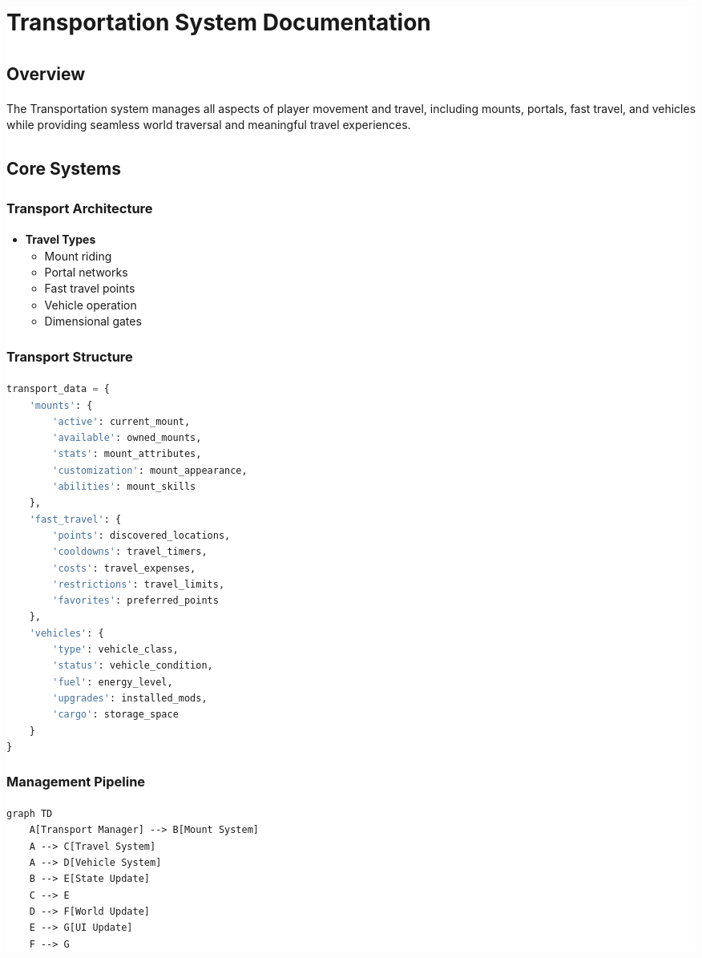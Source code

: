 # Transportation System Documentation

## Overview
The Transportation system manages all aspects of player movement and travel, including mounts, portals, fast travel, and vehicles while providing seamless world traversal and meaningful travel experiences.

## Core Systems

### Transport Architecture
- **Travel Types**
  - Mount riding
  - Portal networks
  - Fast travel points
  - Vehicle operation
  - Dimensional gates

### Transport Structure
```python
transport_data = {
    'mounts': {
        'active': current_mount,
        'available': owned_mounts,
        'stats': mount_attributes,
        'customization': mount_appearance,
        'abilities': mount_skills
    },
    'fast_travel': {
        'points': discovered_locations,
        'cooldowns': travel_timers,
        'costs': travel_expenses,
        'restrictions': travel_limits,
        'favorites': preferred_points
    },
    'vehicles': {
        'type': vehicle_class,
        'status': vehicle_condition,
        'fuel': energy_level,
        'upgrades': installed_mods,
        'cargo': storage_space
    }
}
```

### Management Pipeline
```mermaid
graph TD
    A[Transport Manager] --> B[Mount System]
    A --> C[Travel System]
    A --> D[Vehicle System]
    B --> E[State Update]
    C --> E
    D --> F[World Update]
    E --> G[UI Update]
    F --> G
```
